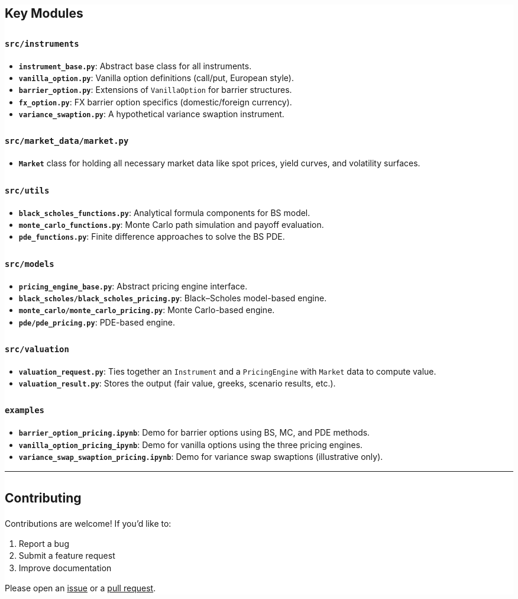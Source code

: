 
## Key Modules

### `src/instruments`
- **`instrument_base.py`**: Abstract base class for all instruments.  
- **`vanilla_option.py`**: Vanilla option definitions (call/put, European style).  
- **`barrier_option.py`**: Extensions of `VanillaOption` for barrier structures.  
- **`fx_option.py`**: FX barrier option specifics (domestic/foreign currency).  
- **`variance_swaption.py`**: A hypothetical variance swaption instrument.  

### `src/market_data/market.py`
- **`Market`** class for holding all necessary market data like spot prices, yield curves, and volatility surfaces.

### `src/utils`
- **`black_scholes_functions.py`**: Analytical formula components for BS model.  
- **`monte_carlo_functions.py`**: Monte Carlo path simulation and payoff evaluation.  
- **`pde_functions.py`**: Finite difference approaches to solve the BS PDE.

### `src/models`
- **`pricing_engine_base.py`**: Abstract pricing engine interface.  
- **`black_scholes/black_scholes_pricing.py`**: Black–Scholes model-based engine.  
- **`monte_carlo/monte_carlo_pricing.py`**: Monte Carlo-based engine.  
- **`pde/pde_pricing.py`**: PDE-based engine.

### `src/valuation`
- **`valuation_request.py`**: Ties together an `Instrument` and a `PricingEngine` with `Market` data to compute value.  
- **`valuation_result.py`**: Stores the output (fair value, greeks, scenario results, etc.).

### `examples`
- **`barrier_option_pricing.ipynb`**: Demo for barrier options using BS, MC, and PDE methods.  
- **`vanilla_option_pricing_ipynb`**: Demo for vanilla options using the three pricing engines.  
- **`variance_swap_swaption_pricing.ipynb`**: Demo for variance swap swaptions (illustrative only).

---

## Contributing

Contributions are welcome! If you’d like to:
1. Report a bug  
2. Submit a feature request  
3. Improve documentation  

Please open an [issue](https://github.com/YourUserName/barrier-options-pricing/issues) or a [pull request](https://github.com/YourUserName/barrier-options-pricing/pulls).

